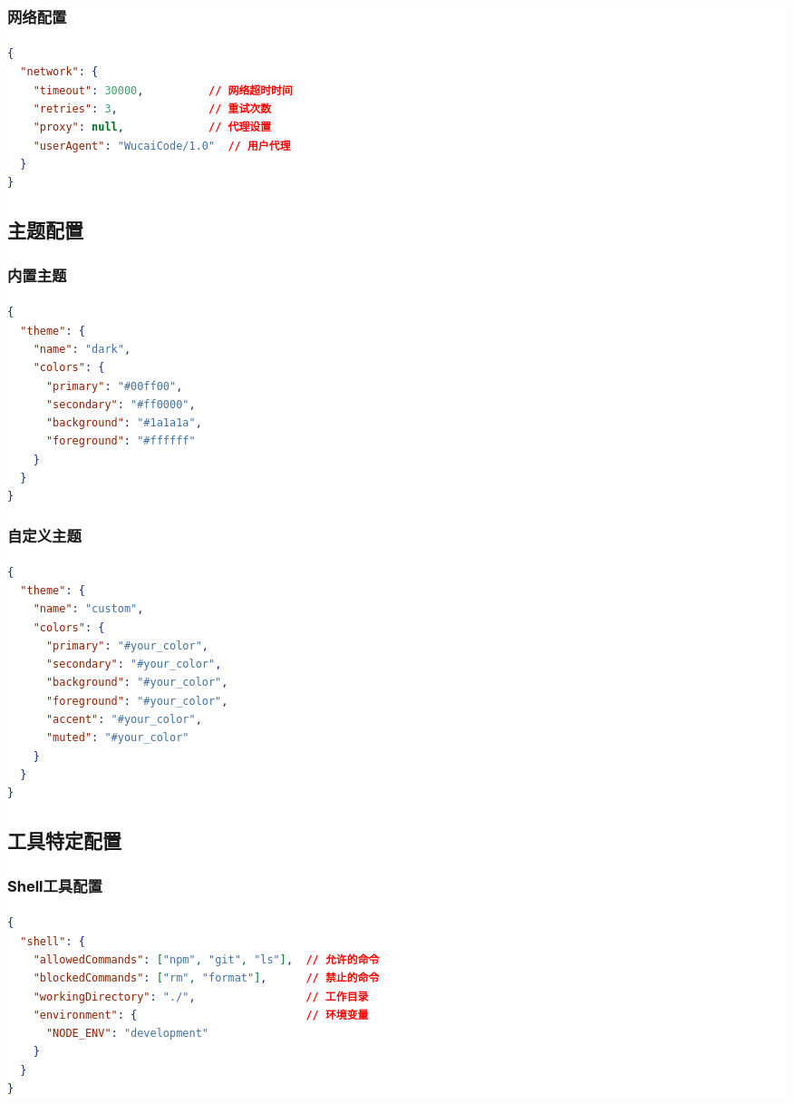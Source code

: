 ### 网络配置
```json
{
  "network": {
    "timeout": 30000,          // 网络超时时间
    "retries": 3,              // 重试次数
    "proxy": null,             // 代理设置
    "userAgent": "WucaiCode/1.0"  // 用户代理
  }
}
```

## 主题配置

### 内置主题
```json
{
  "theme": {
    "name": "dark",
    "colors": {
      "primary": "#00ff00",
      "secondary": "#ff0000",
      "background": "#1a1a1a",
      "foreground": "#ffffff"
    }
  }
}
```

### 自定义主题
```json
{
  "theme": {
    "name": "custom",
    "colors": {
      "primary": "#your_color",
      "secondary": "#your_color",
      "background": "#your_color",
      "foreground": "#your_color",
      "accent": "#your_color",
      "muted": "#your_color"
    }
  }
}
```

## 工具特定配置

### Shell工具配置
```json
{
  "shell": {
    "allowedCommands": ["npm", "git", "ls"],  // 允许的命令
    "blockedCommands": ["rm", "format"],      // 禁止的命令
    "workingDirectory": "./",                 // 工作目录
    "environment": {                          // 环境变量
      "NODE_ENV": "development"
    }
  }
}
```
